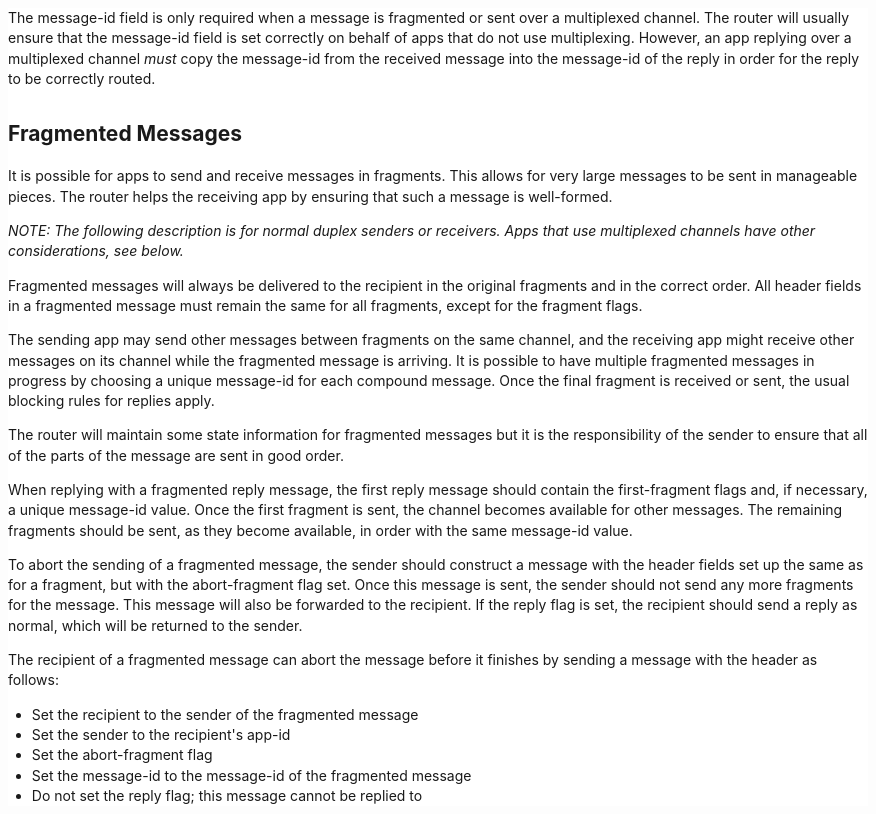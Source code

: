 The message-id field is only required when a message is fragmented or sent
over a multiplexed channel. The router will usually ensure that the message-id
field is set correctly on behalf of apps that do not use multiplexing. However,
an app replying over a multiplexed channel *must* copy the message-id from the
received message into the message-id of the reply in order for the reply to 
be correctly routed.




Fragmented Messages
-------------------

It is possible for apps to send and receive messages in fragments. This allows
for very large messages to be sent in manageable pieces. The router helps the
receiving app by ensuring that such a message is well-formed.

*NOTE: The following description is for normal duplex senders or receivers. 
Apps that use multiplexed channels have other considerations, see below.*

Fragmented messages will always be delivered to the recipient in the original 
fragments and in the correct order. All header fields in a fragmented message 
must remain the same for all fragments, except for the fragment flags. 

The sending app may send other messages between fragments on the same channel,
and the receiving app might receive other messages on its channel while the 
fragmented message is arriving. It is possible to have multiple fragmented 
messages in progress by choosing a unique message-id for each compound 
message. Once the final fragment is received or sent, the usual blocking 
rules for replies apply.

The router will maintain some state information for fragmented messages but it
is the responsibility of the sender to ensure that all of the parts of the 
message are sent in good order.

When replying with a fragmented reply message, the first reply message should 
contain the first-fragment flags and, if necessary, a unique message-id value. 
Once the first fragment is sent, the channel becomes available for other 
messages. The remaining fragments should be sent, as they become available, 
in order with the same message-id value.

To abort the sending of a fragmented message, the sender should construct a 
message with the header fields set up the same as for a fragment, but with the
abort-fragment flag set. Once this message is sent, the sender
should not send any more fragments for the message. This message will
also be forwarded to the recipient. If the reply flag is set, the recipient
should send a reply as normal, which will be returned to the sender.

The recipient of a fragmented message can abort the message before it finishes
by sending a message with the header as follows:

  * Set the recipient to the sender of the fragmented message
  * Set the sender to the recipient's app-id
  * Set the abort-fragment flag
  * Set the message-id to the message-id of the fragmented message
  * Do not set the reply flag; this message cannot be replied to
